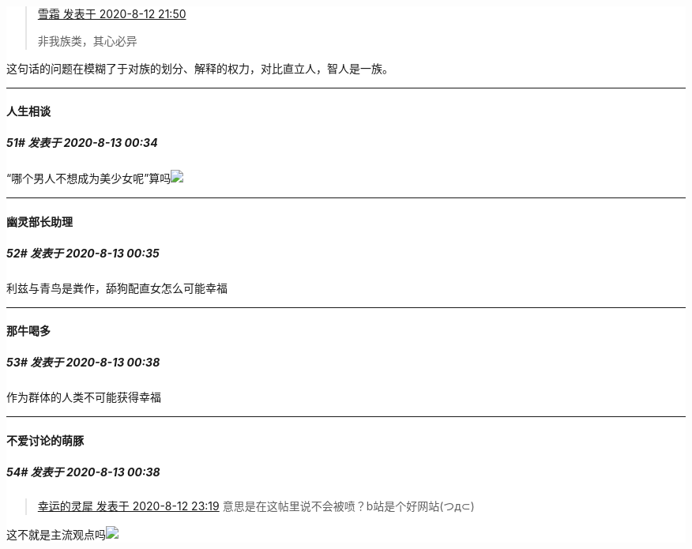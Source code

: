 
<blockquote><a href="httphttps://bbs.saraba1st.com/2b/forum.php?mod=redirect&amp;goto=findpost&amp;pid=48407929&amp;ptid=1954413" target="_blank">雪霜 发表于 2020-8-12 21:50</a>

非我族类，其心必异</blockquote>
这句话的问题在模糊了于对族的划分、解释的权力，对比直立人，智人是一族。







*****

####  人生相谈  
##### 51#       发表于 2020-8-13 00:34




“哪个男人不想成为美少女呢”算吗<img src="https://static.saraba1st.com/image/smiley/face2017/037.png" referrerpolicy="no-referrer">







*****

####  幽灵部长助理  
##### 52#       发表于 2020-8-13 00:35




利兹与青鸟是粪作，舔狗配直女怎么可能幸福







*****

####  那牛喝多  
##### 53#       发表于 2020-8-13 00:38




作为群体的人类不可能获得幸福







*****

####  不爱讨论的萌豚  
##### 54#       发表于 2020-8-13 00:38



<blockquote><a href="httphttps://bbs.saraba1st.com/2b/forum.php?mod=redirect&amp;goto=findpost&amp;pid=48408917&amp;ptid=1954413" target="_blank">幸运的灵犀 发表于 2020-8-12 23:19</a>
意思是在这帖里说不会被喷？b站是个好网站(つд⊂)</blockquote>
这不就是主流观点吗<img src="https://static.saraba1st.com/image/smiley/face2017/001.png" referrerpolicy="no-referrer">
